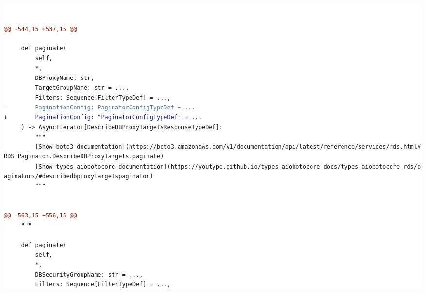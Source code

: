 ```diff
 
 
@@ -544,15 +537,15 @@
 
     def paginate(
         self,
         *,
         DBProxyName: str,
         TargetGroupName: str = ...,
         Filters: Sequence[FilterTypeDef] = ...,
-        PaginationConfig: PaginatorConfigTypeDef = ...
+        PaginationConfig: "PaginatorConfigTypeDef" = ...
     ) -> AsyncIterator[DescribeDBProxyTargetsResponseTypeDef]:
         """
         [Show boto3 documentation](https://boto3.amazonaws.com/v1/documentation/api/latest/reference/services/rds.html#RDS.Paginator.DescribeDBProxyTargets.paginate)
         [Show types-aiobotocore documentation](https://youtype.github.io/types_aiobotocore_docs/types_aiobotocore_rds/paginators/#describedbproxytargetspaginator)
         """
 
 
@@ -563,15 +556,15 @@
     """
 
     def paginate(
         self,
         *,
         DBSecurityGroupName: str = ...,
         Filters: Sequence[FilterTypeDef] = ...,
